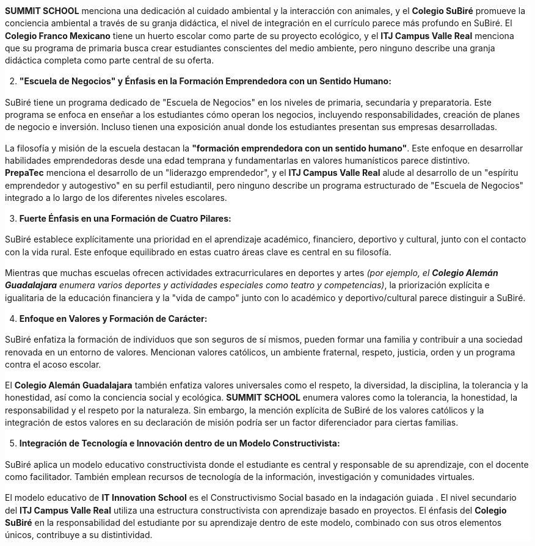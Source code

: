 <div class="note"><strong>SUMMIT SCHOOL</strong> menciona una dedicación al cuidado ambiental y la interacción con animales, y el <strong>Colegio SuBiré</strong> promueve la conciencia ambiental a través de su granja didáctica, el nivel de integración en el currículo parece más profundo en SuBiré. El <strong>Colegio Franco Mexicano</strong> tiene un huerto escolar como parte de su proyecto ecológico, y el <strong>ITJ Campus Valle Real</strong> menciona que su programa de primaria busca crear estudiantes conscientes del medio ambiente, pero ninguno describe una granja didáctica completa como parte central de su oferta.</div>

2. **"Escuela de Negocios" y Énfasis en la Formación Emprendedora con un Sentido Humano:**

SuBiré tiene un programa dedicado de "Escuela de Negocios" en los niveles de primaria, secundaria y preparatoria. Este programa se enfoca en enseñar a los estudiantes cómo operan los negocios, incluyendo responsabilidades, creación de planes de negocio e inversión. Incluso tienen una exposición anual donde los estudiantes presentan sus empresas desarrolladas.

<div class="note">La filosofía y misión de la escuela destacan la <strong>"formación emprendedora con un sentido humano"</strong>. Este enfoque en desarrollar habilidades emprendedoras desde una edad temprana y fundamentarlas en valores humanísticos parece distintivo.</div>

<div class="note"><strong>PrepaTec</strong> menciona el desarrollo de un "liderazgo emprendedor", y el <strong>ITJ Campus Valle Real</strong> alude al desarrollo de un "espíritu emprendedor y autogestivo" en su perfil estudiantil, pero ninguno describe un programa estructurado de "Escuela de Negocios" integrado a lo largo de los diferentes niveles escolares.</div>

3. **Fuerte Énfasis en una Formación de Cuatro Pilares:**

SuBiré establece explícitamente una prioridad en el aprendizaje académico, financiero, deportivo y cultural, junto con el contacto con la vida rural. Este enfoque equilibrado en estas cuatro áreas clave es central en su filosofía.

<div class="note">Mientras que muchas escuelas ofrecen actividades extracurriculares en deportes y artes <em>(por ejemplo, el <strong>Colegio Alemán Guadalajara</strong> enumera varios deportes y actividades especiales como teatro y competencias)</em>, la priorización explícita e igualitaria de la educación financiera y la "vida de campo" junto con lo académico y deportivo/cultural parece distinguir a SuBiré.</div>

4. **Enfoque en Valores y Formación de Carácter:**

SuBiré enfatiza la formación de individuos que son seguros de sí mismos, pueden formar una familia y contribuir a una sociedad renovada en un entorno de valores. Mencionan valores católicos, un ambiente fraternal, respeto, justicia, orden y un programa contra el acoso escolar.

<div class="note">El <strong>Colegio Alemán Guadalajara</strong> también enfatiza valores universales como el respeto, la diversidad, la disciplina, la tolerancia y la honestidad, así como la conciencia social y ecológica. <strong>SUMMIT SCHOOL</strong> enumera valores como la tolerancia, la honestidad, la responsabilidad y el respeto por la naturaleza. Sin embargo, la mención explícita de SuBiré de los valores católicos y la integración de estos valores en su declaración de misión podría ser un factor diferenciador para ciertas familias.</div>

5. **Integración de Tecnología e Innovación dentro de un Modelo Constructivista:**

SuBiré aplica un modelo educativo constructivista donde el estudiante es central y responsable de su aprendizaje, con el docente como facilitador. También emplean recursos de tecnología de la información, investigación y comunidades virtuales.

<div class="note">El modelo educativo de <strong>IT Innovation School</strong> es el Constructivismo Social basado en la indagación guiada <em></em>. El nivel secundario del <strong>ITJ Campus Valle Real</strong> utiliza una estructura constructivista con aprendizaje basado en proyectos. El énfasis del <strong>Colegio SuBiré</strong> en la responsabilidad del estudiante por su aprendizaje dentro de este modelo, combinado con sus otros elementos únicos, contribuye a su distintividad.</div>
